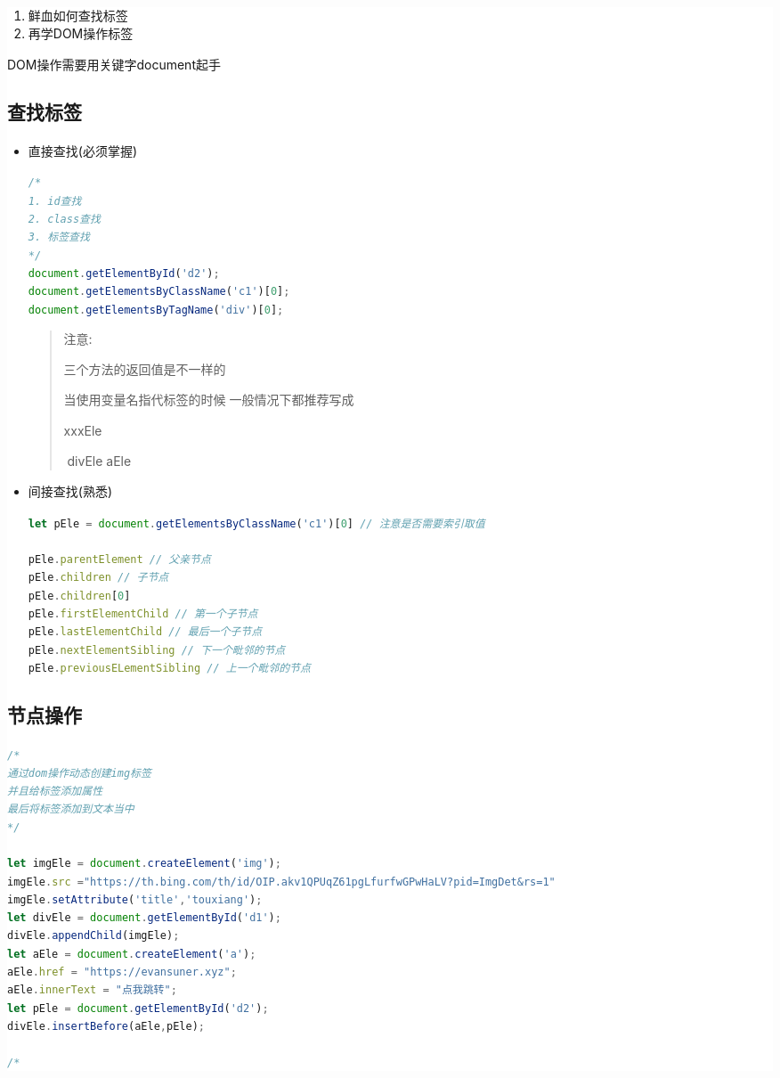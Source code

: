 1. 鲜血如何查找标签
2. 再学DOM操作标签

DOM操作需要用关键字document起手

## 查找标签

+ 直接查找(必须掌握)

  ```js
  /*
  1. id查找
  2. class查找
  3. 标签查找
  */
  document.getElementById('d2');
  document.getElementsByClassName('c1')[0];
  document.getElementsByTagName('div')[0];
  
  ```

  > 注意: 
  >
  > 三个方法的返回值是不一样的
  >
  > 当使用变量名指代标签的时候 一般情况下都推荐写成
  >
  > xxxEle
  >
  > ​	divEle  aEle

+ 间接查找(熟悉)

  ```js
  let pEle = document.getElementsByClassName('c1')[0] // 注意是否需要索引取值
  
  pEle.parentElement // 父亲节点
  pEle.children // 子节点
  pEle.children[0]
  pEle.firstElementChild // 第一个子节点 
  pEle.lastElementChild // 最后一个子节点
  pEle.nextElementSibling // 下一个毗邻的节点
  pEle.previousELementSibling // 上一个毗邻的节点
  ```

## 节点操作

```js
/*
通过dom操作动态创建img标签
并且给标签添加属性
最后将标签添加到文本当中
*/

let imgEle = document.createElement('img');
imgEle.src ="https://th.bing.com/th/id/OIP.akv1QPUqZ61pgLfurfwGPwHaLV?pid=ImgDet&rs=1"
imgEle.setAttribute('title','touxiang');
let divEle = document.getElementById('d1');
divEle.appendChild(imgEle);
let aEle = document.createElement('a');
aEle.href = "https://evansuner.xyz";
aEle.innerText = "点我跳转";
let pEle = document.getElementById('d2');
divEle.insertBefore(aEle,pEle);

/*
```